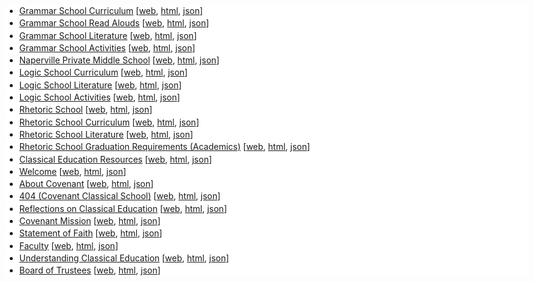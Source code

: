 -    [Grammar School Curriculum](pages/grammar-school-curriculum_1/) [[web](http://www.covenantclassicalschool.org/pages/page.asp?page_id=98011), [html](pages/grammar-school-curriculum_1/index.html), [json](pages/grammar-school-curriculum_1/index.json)]
-    [Grammar School Read Alouds](pages/grammar-school-read-alouds_1/) [[web](http://www.covenantclassicalschool.org/pages/page.asp?page_id=102886), [html](pages/grammar-school-read-alouds_1/index.html), [json](pages/grammar-school-read-alouds_1/index.json)]
-    [Grammar School Literature](pages/grammar-school-literature_1/) [[web](http://www.covenantclassicalschool.org/pages/page.asp?page_id=99340), [html](pages/grammar-school-literature_1/index.html), [json](pages/grammar-school-literature_1/index.json)]
-    [Grammar School Activities](pages/grammar-school-activities_1/) [[web](http://www.covenantclassicalschool.org/pages/page.asp?page_id=98012), [html](pages/grammar-school-activities_1/index.html), [json](pages/grammar-school-activities_1/index.json)]
-    [Naperville Private Middle School](pages/naperville-private-middle-school_3/) [[web](http://www.covenantclassicalschool.org/logic-school), [html](pages/naperville-private-middle-school_3/index.html), [json](pages/naperville-private-middle-school_3/index.json)]
-    [Logic School Curriculum](pages/logic-school-curriculum_1/) [[web](http://www.covenantclassicalschool.org/pages/page.asp?page_id=98134), [html](pages/logic-school-curriculum_1/index.html), [json](pages/logic-school-curriculum_1/index.json)]
-    [Logic School Literature](pages/logic-school-literature_1/) [[web](http://www.covenantclassicalschool.org/pages/page.asp?page_id=99341), [html](pages/logic-school-literature_1/index.html), [json](pages/logic-school-literature_1/index.json)]
-    [Logic School Activities](pages/logic-school-activities_1/) [[web](http://www.covenantclassicalschool.org/pages/page.asp?page_id=98135), [html](pages/logic-school-activities_1/index.html), [json](pages/logic-school-activities_1/index.json)]
-    [Rhetoric School](pages/rhetoric-school_1/) [[web](http://www.covenantclassicalschool.org/pages/page.asp?page_id=98136), [html](pages/rhetoric-school_1/index.html), [json](pages/rhetoric-school_1/index.json)]
-    [Rhetoric School Curriculum](pages/rhetoric-school-curriculum_1/) [[web](http://www.covenantclassicalschool.org/pages/page.asp?page_id=98137), [html](pages/rhetoric-school-curriculum_1/index.html), [json](pages/rhetoric-school-curriculum_1/index.json)]
-    [Rhetoric School Literature](pages/rhetoric-school-literature_1/) [[web](http://www.covenantclassicalschool.org/pages/page.asp?page_id=112638), [html](pages/rhetoric-school-literature_1/index.html), [json](pages/rhetoric-school-literature_1/index.json)]
-    [Rhetoric School Graduation Requirements (Academics)](pages/rhetoric-school-graduation-requirements-academics_1/) [[web](http://www.covenantclassicalschool.org/pages/page.asp?page_id=172045), [html](pages/rhetoric-school-graduation-requirements-academics_1/index.html), [json](pages/rhetoric-school-graduation-requirements-academics_1/index.json)]
-    [Classical Education Resources](pages/classical-education-resources_3/) [[web](http://www.covenantclassicalschool.org/resources), [html](pages/classical-education-resources_3/index.html), [json](pages/classical-education-resources_3/index.json)]
-    [Welcome](pages/welcome_3/) [[web](http://www.covenantclassicalschool.org/covenantwelcome), [html](pages/welcome_3/index.html), [json](pages/welcome_3/index.json)]
-    [About Covenant](pages/about-covenant_3/) [[web](http://www.covenantclassicalschool.org/about-covenant), [html](pages/about-covenant_3/index.html), [json](pages/about-covenant_3/index.json)]
-    [404 (Covenant Classical School)](pages/404-covenant-classical-school_1/) [[web](http://www.covenantclassicalschool.org/pages/page.asp?page_id=101395), [html](pages/404-covenant-classical-school_1/index.html), [json](pages/404-covenant-classical-school_1/index.json)]
-    [Reflections on Classical Education](pages/reflections-on-classical-education/) [[web](http://www.covenantclassicalschool.org/pages/page.asp?page_id=101627), [html](pages/reflections-on-classical-education/index.html), [json](pages/reflections-on-classical-education/index.json)]
-    [Covenant Mission](pages/covenant-mission_2/) [[web](http://www.covenantclassicalschool.org/covenant-mission), [html](pages/covenant-mission_2/index.html), [json](pages/covenant-mission_2/index.json)]
-    [Statement of Faith](pages/statement-of-faith_2/) [[web](http://www.covenantclassicalschool.org/covenant-statement-of-faith), [html](pages/statement-of-faith_2/index.html), [json](pages/statement-of-faith_2/index.json)]
-    [Faculty](pages/faculty_2/) [[web](http://www.covenantclassicalschool.org/faculty), [html](pages/faculty_2/index.html), [json](pages/faculty_2/index.json)]
-    [Understanding Classical Education](pages/understanding-classical-education_2/) [[web](http://www.covenantclassicalschool.org/covenant-classical-education-approach), [html](pages/understanding-classical-education_2/index.html), [json](pages/understanding-classical-education_2/index.json)]
-    [Board of Trustees](pages/board-of-trustees_2/) [[web](http://www.covenantclassicalschool.org/board-of-trustees), [html](pages/board-of-trustees_2/index.html), [json](pages/board-of-trustees_2/index.json)]